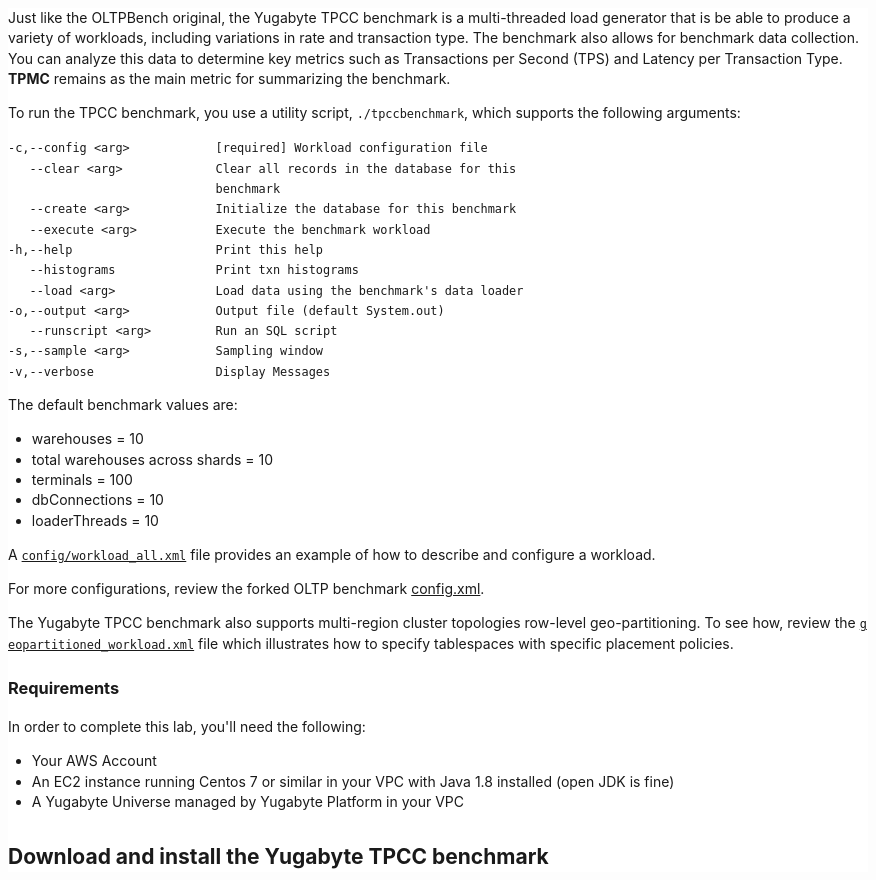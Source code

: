 Just like the OLTPBench original, the Yugabyte TPCC benchmark is a multi-threaded load generator that is be able to produce a variety of workloads, including variations in rate and transaction type. The benchmark also allows for benchmark data collection. You can analyze this data to determine key metrics such as Transactions per Second (TPS) and Latency per Transaction Type.  **TPMC** remains as the main metric for summarizing the benchmark.

To run the TPCC benchmark, you use a utility script, `./tpccbenchmark`, which supports the following arguments:

```
-c,--config <arg>            [required] Workload configuration file
   --clear <arg>             Clear all records in the database for this
                             benchmark
   --create <arg>            Initialize the database for this benchmark
   --execute <arg>           Execute the benchmark workload
-h,--help                    Print this help
   --histograms              Print txn histograms
   --load <arg>              Load data using the benchmark's data loader
-o,--output <arg>            Output file (default System.out)
   --runscript <arg>         Run an SQL script
-s,--sample <arg>            Sampling window
-v,--verbose                 Display Messages
```



The default benchmark values are:
*  warehouses = 10
*  total warehouses across shards = 10
*  terminals = 100
*  dbConnections = 10
*  loaderThreads = 10
  

A [`config/workload_all.xml`](https://github.com/yugabyte/tpcc/blob/master/config/workload_all.xml) file provides an example of how to describe and configure a workload. 

For more configurations, review the forked OLTP benchmark [config.xml](https://github.com/oltpbenchmark/oltpbench/blob/master/config/sample_tpcc_config.xml).

The Yugabyte TPCC benchmark also supports multi-region cluster topologies row-level geo-partitioning. To see how, review the [`geopartitioned_workload.xml`](https://github.com/yugabyte/tpcc/blob/master/config/geopartitioned_workload.xml) file which illustrates how to specify tablespaces with specific placement policies.



### Requirements
In order to complete this lab, you'll need the following:
* Your AWS Account
* An EC2 instance running Centos 7 or similar in your VPC with Java 1.8 installed (open JDK is fine)
* A Yugabyte Universe managed by Yugabyte Platform in your VPC


## Download and install the Yugabyte TPCC benchmark
